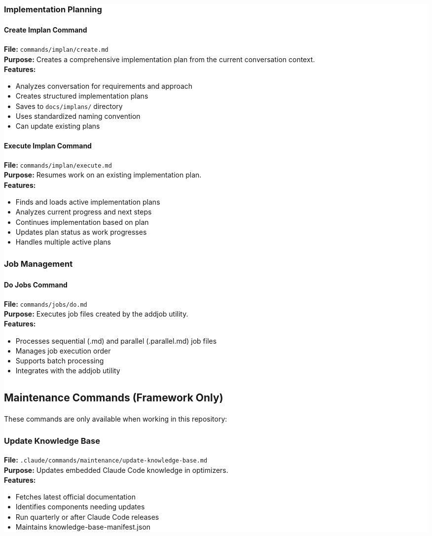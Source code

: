 ### Implementation Planning

#### Create Implan Command
**File:** `commands/implan/create.md`  
**Purpose:** Creates a comprehensive implementation plan from the current conversation context.  
**Features:**
- Analyzes conversation for requirements and approach
- Creates structured implementation plans
- Saves to `docs/implans/` directory
- Uses standardized naming convention
- Can update existing plans

#### Execute Implan Command
**File:** `commands/implan/execute.md`  
**Purpose:** Resumes work on an existing implementation plan.  
**Features:**
- Finds and loads active implementation plans
- Analyzes current progress and next steps
- Continues implementation based on plan
- Updates plan status as work progresses
- Handles multiple active plans

### Job Management

#### Do Jobs Command
**File:** `commands/jobs/do.md`  
**Purpose:** Executes job files created by the addjob utility.  
**Features:**
- Processes sequential (.md) and parallel (.parallel.md) job files
- Manages job execution order
- Supports batch processing
- Integrates with the addjob utility

## Maintenance Commands (Framework Only)

These commands are only available when working in this repository:

### Update Knowledge Base
**File:** `.claude/commands/maintenance/update-knowledge-base.md`  
**Purpose:** Updates embedded Claude Code knowledge in optimizers.  
**Features:**
- Fetches latest official documentation
- Identifies components needing updates
- Run quarterly or after Claude Code releases
- Maintains knowledge-base-manifest.json